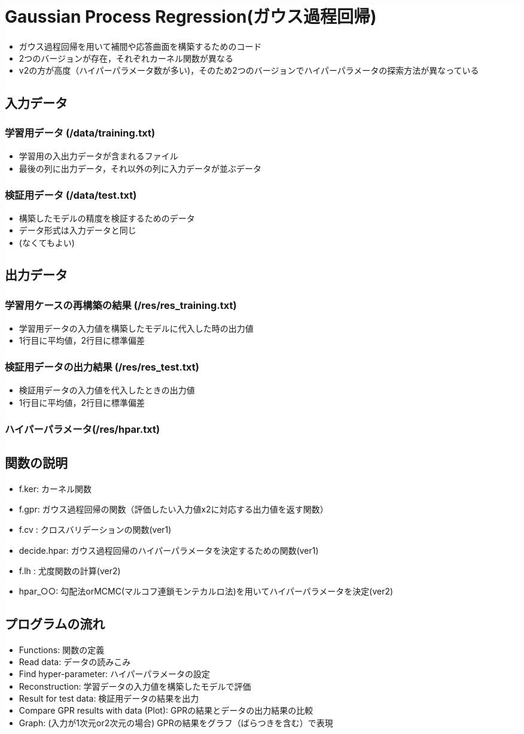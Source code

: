 # Gaussian Process Regression(ガウス過程回帰)   

 - ガウス過程回帰を用いて補間や応答曲面を構築するためのコード   
 - 2つのバージョンが存在，それぞれカーネル関数が異なる    
 - v2の方が高度（ハイパーパラメータ数が多い)，そのため2つのバージョンでハイパーパラメータの探索方法が異なっている    


## 入力データ

### 学習用データ (/data/training.txt)  
 - 学習用の入出力データが含まれるファイル  
 - 最後の列に出力データ，それ以外の列に入力データが並ぶデータ


### 検証用データ (/data/test.txt)  
 - 構築したモデルの精度を検証するためのデータ   
 - データ形式は入力データと同じ   
 - (なくてもよい)



## 出力データ

### 学習用ケースの再構築の結果 (/res/res_training.txt)    
 - 学習用データの入力値を構築したモデルに代入した時の出力値  
 - 1行目に平均値，2行目に標準偏差

### 検証用データの出力結果 (/res/res_test.txt)    
 - 検証用データの入力値を代入したときの出力値  
 - 1行目に平均値，2行目に標準偏差

### ハイパーパラメータ(/res/hpar.txt)



## 関数の説明
 - f.ker: カーネル関数   
 - f.gpr: ガウス過程回帰の関数（評価したい入力値x2に対応する出力値を返す関数）   
 
 - f.cv : クロスバリデーションの関数(ver1)    
 - decide.hpar: ガウス過程回帰のハイパーパラメータを決定するための関数(ver1)      
 
 - f.lh : 尤度関数の計算(ver2)     
 - hpar_○○: 勾配法orMCMC(マルコフ連鎖モンテカルロ法)を用いてハイパーパラメータを決定(ver2)      



## プログラムの流れ
 - Functions: 関数の定義   
 - Read data: データの読みこみ   
 - Find hyper-parameter: ハイパーパラメータの設定     
 - Reconstruction: 学習データの入力値を構築したモデルで評価     
 - Result for test data: 検証用データの結果を出力    
 - Compare GPR results with data (Plot): GPRの結果とデータの出力結果の比較   
 - Graph: (入力が1次元or2次元の場合) GPRの結果をグラフ（ばらつきを含む）で表現     
